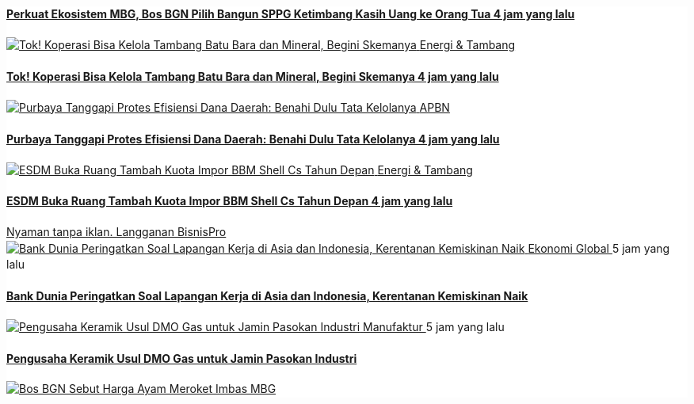 #### [ Perkuat Ekosistem MBG, Bos BGN Pilih Bangun SPPG Ketimbang Kasih Uang ke Orang Tua  4 jam yang lalu  ](https://ekonomi.bisnis.com/read/20251007/12/1918248/perkuat-ekosistem-mbg-bos-bgn-pilih-bangun-sppg-ketimbang-kasih-uang-ke-orang-tua)
[ ![Tok! Koperasi Bisa Kelola Tambang Batu Bara dan Mineral, Begini Skemanya](https://images.bisnis.com/thumb/posts/2025/10/07/1918244/18102023-bi-dul-23-tambang_ptba-05_1721817951.jpg?w=368&h=208) ](https://ekonomi.bisnis.com/read/20251007/44/1918244/tok-koperasi-bisa-kelola-tambang-batu-bara-dan-mineral-begini-skemanya)
[ Energi & Tambang ](https://ekonomi.bisnis.com/read/20251007/44/1918244/tok-koperasi-bisa-kelola-tambang-batu-bara-dan-mineral-begini-skemanya)
#### [ Tok! Koperasi Bisa Kelola Tambang Batu Bara dan Mineral, Begini Skemanya  4 jam yang lalu  ](https://ekonomi.bisnis.com/read/20251007/44/1918244/tok-koperasi-bisa-kelola-tambang-batu-bara-dan-mineral-begini-skemanya)
[ ![Purbaya Tanggapi Protes Efisiensi Dana Daerah: Benahi Dulu Tata Kelolanya](https://images.bisnis.com/thumb/posts/2025/10/07/1918233/purbaya_1759228176.jpg?w=368&h=208) ](https://ekonomi.bisnis.com/read/20251007/10/1918233/purbaya-tanggapi-protes-efisiensi-dana-daerah-benahi-dulu-tata-kelolanya)
[ APBN ](https://ekonomi.bisnis.com/read/20251007/10/1918233/purbaya-tanggapi-protes-efisiensi-dana-daerah-benahi-dulu-tata-kelolanya)
#### [ Purbaya Tanggapi Protes Efisiensi Dana Daerah: Benahi Dulu Tata Kelolanya  4 jam yang lalu  ](https://ekonomi.bisnis.com/read/20251007/10/1918233/purbaya-tanggapi-protes-efisiensi-dana-daerah-benahi-dulu-tata-kelolanya)
[ ![ESDM Buka Ruang Tambah Kuota Impor BBM Shell Cs Tahun Depan](https://images.bisnis.com/thumb/posts/2025/10/07/1918235/spbu_shell_1_1756268476.jpg?w=368&h=208) ](https://ekonomi.bisnis.com/read/20251007/44/1918235/esdm-buka-ruang-tambah-kuota-impor-bbm-shell-cs-tahun-depan)
[ Energi & Tambang ](https://ekonomi.bisnis.com/read/20251007/44/1918235/esdm-buka-ruang-tambah-kuota-impor-bbm-shell-cs-tahun-depan)
#### [ ESDM Buka Ruang Tambah Kuota Impor BBM Shell Cs Tahun Depan  4 jam yang lalu  ](https://ekonomi.bisnis.com/read/20251007/44/1918235/esdm-buka-ruang-tambah-kuota-impor-bbm-shell-cs-tahun-depan)
[ Nyaman tanpa iklan. Langganan BisnisPro ](https://toko.bisnis.com/bisnis-pro)
[ ![Bank Dunia Peringatkan Soal Lapangan Kerja di Asia dan Indonesia, Kerentanan Kemiskinan Naik](https://images.bisnis.com/thumb/posts/2025/10/07/1918239/logo_world_bank_-_bloomberg_samuel_corum_397374828_bisniscom_bisnis_indonesia_1734422754.jpg?w=348&h=196) ](https://ekonomi.bisnis.com/read/20251007/620/1918239/bank-dunia-peringatkan-soal-lapangan-kerja-di-asia-dan-indonesia-kerentanan-kemiskinan-naik)
[ Ekonomi Global ](https://ekonomi.bisnis.com/read/20251007/620/1918239/bank-dunia-peringatkan-soal-lapangan-kerja-di-asia-dan-indonesia-kerentanan-kemiskinan-naik)
5 jam yang lalu 
#### [ Bank Dunia Peringatkan Soal Lapangan Kerja di Asia dan Indonesia, Kerentanan Kemiskinan Naik  ](https://ekonomi.bisnis.com/read/20251007/620/1918239/bank-dunia-peringatkan-soal-lapangan-kerja-di-asia-dan-indonesia-kerentanan-kemiskinan-naik)
[ ![Pengusaha Keramik Usul DMO Gas untuk Jamin Pasokan Industri](https://images.bisnis.com/thumb/posts/2025/10/07/1918211/pipa_gas_1721277041.jpg?w=348&h=196) ](https://ekonomi.bisnis.com/read/20251007/257/1918211/pengusaha-keramik-usul-dmo-gas-untuk-jamin-pasokan-industri)
[ Manufaktur ](https://ekonomi.bisnis.com/read/20251007/257/1918211/pengusaha-keramik-usul-dmo-gas-untuk-jamin-pasokan-industri)
5 jam yang lalu 
#### [ Pengusaha Keramik Usul DMO Gas untuk Jamin Pasokan Industri  ](https://ekonomi.bisnis.com/read/20251007/257/1918211/pengusaha-keramik-usul-dmo-gas-untuk-jamin-pasokan-industri)
[ ![Bos BGN Sebut Harga Ayam Meroket Imbas MBG](https://images.bisnis.com/thumb/posts/2025/10/07/1918222/ayam_4_1708449752.jpg?w=368&h=208) ](https://ekonomi.bisnis.com/read/20251007/12/1918222/bos-bgn-sebut-harga-ayam-meroket-imbas-mbg)